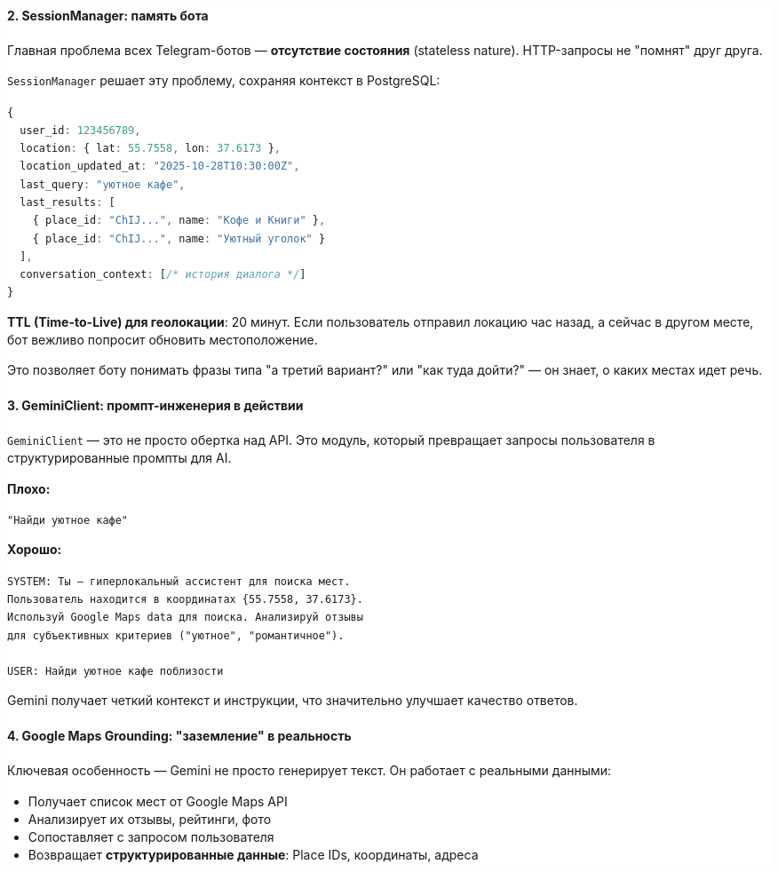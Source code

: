 #### 2. SessionManager: память бота

Главная проблема всех Telegram-ботов — **отсутствие состояния** (stateless nature). HTTP-запросы не "помнят" друг друга. 

`SessionManager` решает эту проблему, сохраняя контекст в PostgreSQL:

```typescript
{
  user_id: 123456789,
  location: { lat: 55.7558, lon: 37.6173 },
  location_updated_at: "2025-10-28T10:30:00Z",
  last_query: "уютное кафе",
  last_results: [
    { place_id: "ChIJ...", name: "Кофе и Книги" },
    { place_id: "ChIJ...", name: "Уютный уголок" }
  ],
  conversation_context: [/* история диалога */]
}
```

**TTL (Time-to-Live) для геолокации**: 20 минут. Если пользователь отправил локацию час назад, а сейчас в другом месте, бот вежливо попросит обновить местоположение.

Это позволяет боту понимать фразы типа "а третий вариант?" или "как туда дойти?" — он знает, о каких местах идет речь.

#### 3. GeminiClient: промпт-инженерия в действии

`GeminiClient` — это не просто обертка над API. Это модуль, который превращает запросы пользователя в структурированные промпты для AI.

**Плохо:**
```
"Найди уютное кафе"
```

**Хорошо:**
```
SYSTEM: Ты — гиперлокальный ассистент для поиска мест. 
Пользователь находится в координатах {55.7558, 37.6173}.
Используй Google Maps data для поиска. Анализируй отзывы 
для субъективных критериев ("уютное", "романтичное").

USER: Найди уютное кафе поблизости
```

Gemini получает четкий контекст и инструкции, что значительно улучшает качество ответов.

#### 4. Google Maps Grounding: "заземление" в реальность

Ключевая особенность — Gemini не просто генерирует текст. Он работает с реальными данными:

- Получает список мест от Google Maps API
- Анализирует их отзывы, рейтинги, фото
- Сопоставляет с запросом пользователя
- Возвращает **структурированные данные**: Place IDs, координаты, адреса
